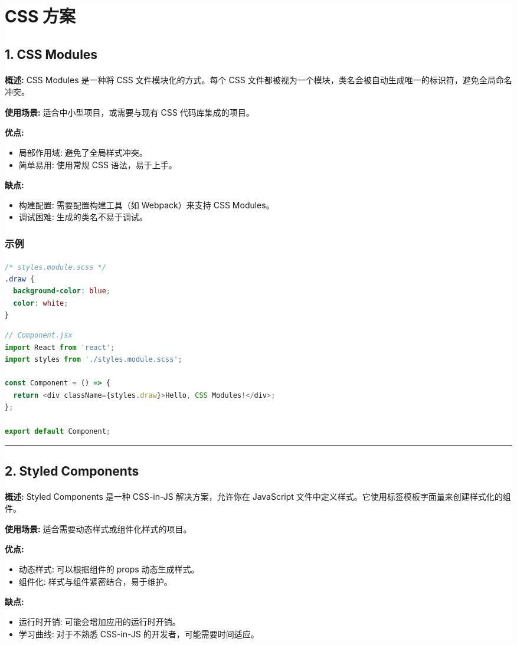# CSS 方案

## 1. CSS Modules

**概述:** CSS Modules 是一种将 CSS 文件模块化的方式。每个 CSS 文件都被视为一个模块，类名会被自动生成唯一的标识符，避免全局命名冲突。

**使用场景:** 适合中小型项目，或需要与现有 CSS 代码库集成的项目。

**优点:**
- 局部作用域: 避免了全局样式冲突。
- 简单易用: 使用常规 CSS 语法，易于上手。

**缺点:**
- 构建配置: 需要配置构建工具（如 Webpack）来支持 CSS Modules。
- 调试困难: 生成的类名不易于调试。

### 示例

```css
/* styles.module.scss */
.draw {
  background-color: blue;
  color: white;
}
```

```js
// Component.jsx
import React from 'react';
import styles from './styles.module.scss';

const Component = () => {
  return <div className={styles.draw}>Hello, CSS Modules!</div>;
};

export default Component;
```

---

## 2. Styled Components

**概述:** Styled Components 是一种 CSS-in-JS 解决方案，允许你在 JavaScript 文件中定义样式。它使用标签模板字面量来创建样式化的组件。

**使用场景:** 适合需要动态样式或组件化样式的项目。

**优点:**
- 动态样式: 可以根据组件的 props 动态生成样式。
- 组件化: 样式与组件紧密结合，易于维护。

**缺点:**
- 运行时开销: 可能会增加应用的运行时开销。
- 学习曲线: 对于不熟悉 CSS-in-JS 的开发者，可能需要时间适应。
